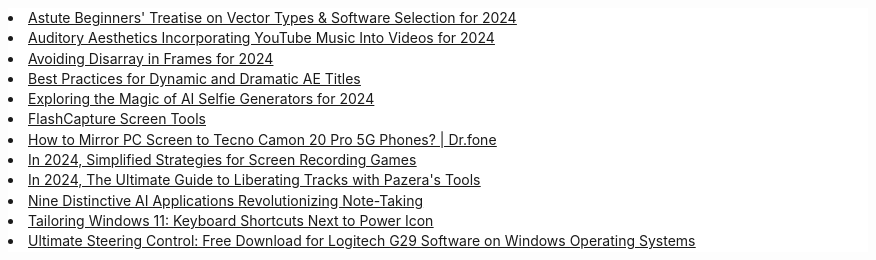 <li><a href="https://fox-cloud.techidaily.com/astute-beginners-treatise-on-vector-types-and-software-selection-for-2024/"><u>Astute Beginners' Treatise on Vector Types & Software Selection for 2024</u></a></li>
<li><a href="https://fox-cloud.techidaily.com/auditory-aesthetics-incorporating-youtube-music-into-videos-for-2024/"><u>Auditory Aesthetics  Incorporating YouTube Music Into Videos for 2024</u></a></li>
<li><a href="https://fox-cloud.techidaily.com/avoiding-disarray-in-frames-for-2024/"><u>Avoiding Disarray in Frames for 2024</u></a></li>
<li><a href="https://fox-cloud.techidaily.com/best-practices-for-dynamic-and-dramatic-ae-titles/"><u>Best Practices for Dynamic and Dramatic AE Titles</u></a></li>
<li><a href="https://ai-topics.techidaily.com/exploring-the-magic-of-ai-selfie-generators-for-2024/"><u>Exploring the Magic of AI Selfie Generators for 2024</u></a></li>
<li><a href="https://screen-sharing-recording.techidaily.com/flashcapture-screen-tools/"><u>FlashCapture Screen Tools</u></a></li>
<li><a href="https://screen-mirror.techidaily.com/how-to-mirror-pc-screen-to-tecno-camon-20-pro-5g-phones-drfone-by-drfone-android/"><u>How to Mirror PC Screen to Tecno Camon 20 Pro 5G Phones? | Dr.fone</u></a></li>
<li><a href="https://remote-screen-capture.techidaily.com/in-2024-simplified-strategies-for-screen-recording-games/"><u>In 2024, Simplified Strategies for Screen Recording Games</u></a></li>
<li><a href="https://some-skills.techidaily.com/in-2024-the-ultimate-guide-to-liberating-tracks-with-pazeras-tools/"><u>In 2024, The Ultimate Guide to Liberating Tracks with Pazera's Tools</u></a></li>
<li><a href="https://tech-hub.techidaily.com/nine-distinctive-ai-applications-revolutionizing-note-taking/"><u>Nine Distinctive AI Applications Revolutionizing Note-Taking</u></a></li>
<li><a href="https://win11-tips.techidaily.com/tailoring-windows-11-keyboard-shortcuts-next-to-power-icon/"><u>Tailoring Windows 11: Keyboard Shortcuts Next to Power Icon</u></a></li>
<li><a href="https://hardware-help.techidaily.com/ultimate-steering-control-free-download-for-logitech-g29-software-on-windows-operating-systems/"><u>Ultimate Steering Control: Free Download for Logitech G29 Software on Windows Operating Systems</u></a></li>
</ul></div>
